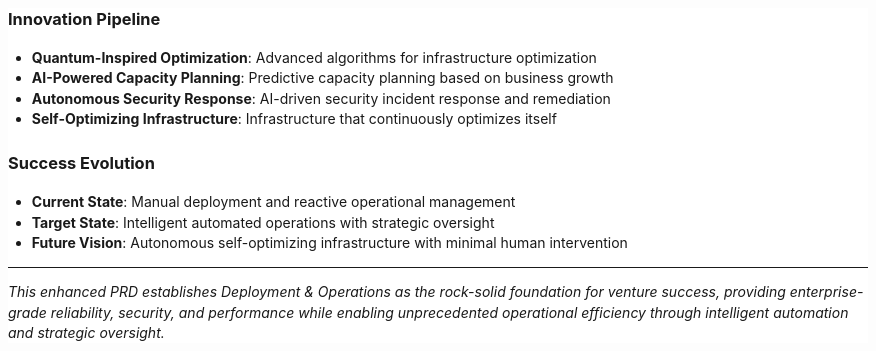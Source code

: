 ### Innovation Pipeline
- **Quantum-Inspired Optimization**: Advanced algorithms for infrastructure optimization
- **AI-Powered Capacity Planning**: Predictive capacity planning based on business growth
- **Autonomous Security Response**: AI-driven security incident response and remediation
- **Self-Optimizing Infrastructure**: Infrastructure that continuously optimizes itself

### Success Evolution
- **Current State**: Manual deployment and reactive operational management
- **Target State**: Intelligent automated operations with strategic oversight
- **Future Vision**: Autonomous self-optimizing infrastructure with minimal human intervention

---

*This enhanced PRD establishes Deployment & Operations as the rock-solid foundation for venture success, providing enterprise-grade reliability, security, and performance while enabling unprecedented operational efficiency through intelligent automation and strategic oversight.*